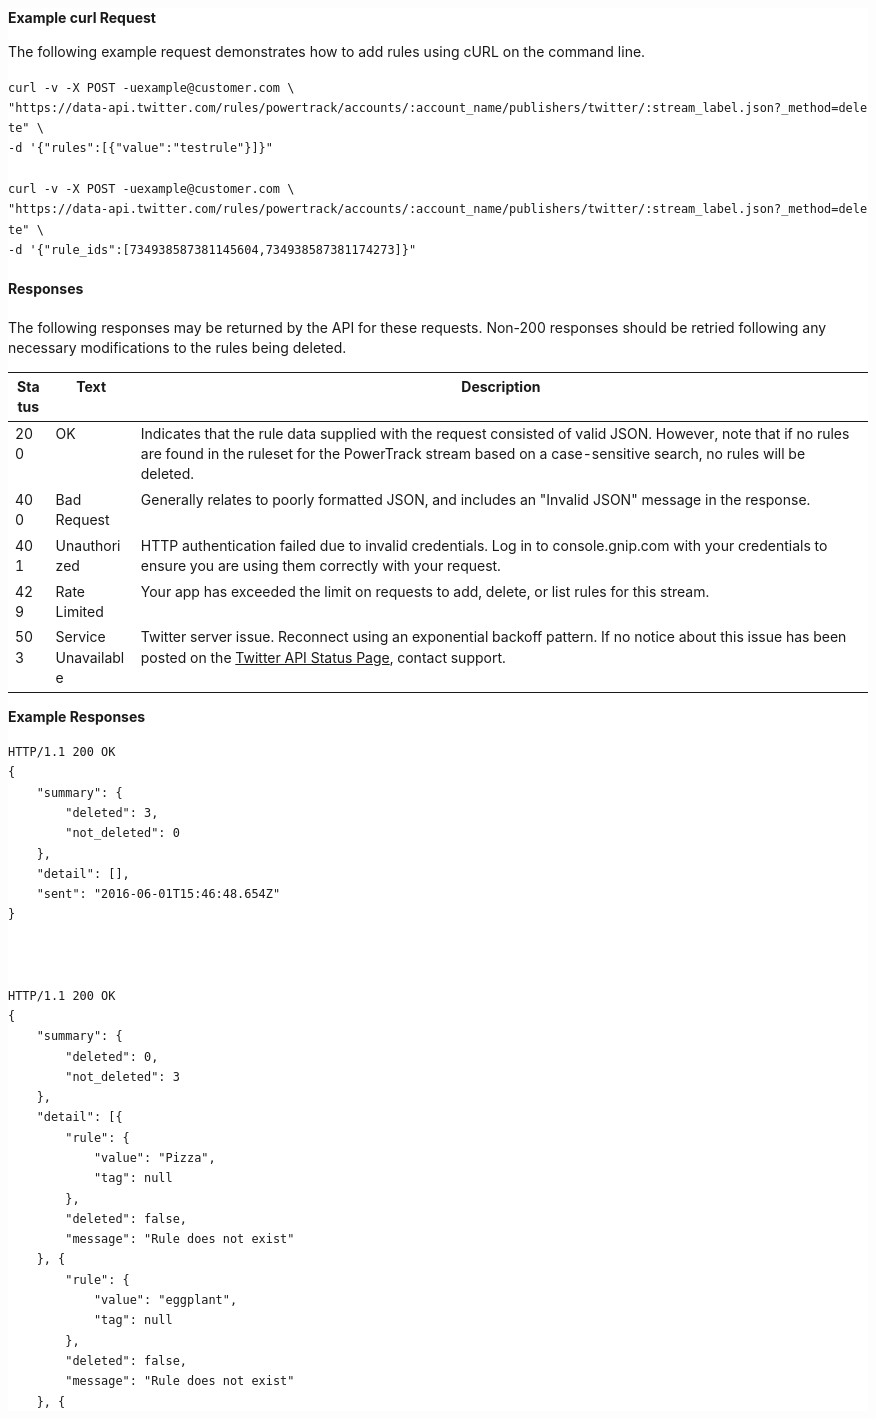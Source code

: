 **Example curl Request**

The following example request demonstrates how to add rules using cURL on the command line.

    curl -v -X POST -uexample@customer.com \
    "https://data-api.twitter.com/rules/powertrack/accounts/:account_name/publishers/twitter/:stream_label.json?_method=delete" \
    -d '{"rules":[{"value":"testrule"}]}"

    curl -v -X POST -uexample@customer.com \
    "https://data-api.twitter.com/rules/powertrack/accounts/:account_name/publishers/twitter/:stream_label.json?_method=delete" \
    -d '{"rule_ids":[734938587381145604,734938587381174273]}"

  

#### Responses

The following responses may be returned by the API for these requests. Non-200 responses should be retried following any necessary modifications to the rules being deleted.

| Status | Text | Description |
| --- | --- | --- |
| 200 | OK  | Indicates that the rule data supplied with the request consisted of valid JSON. However, note that if no rules are found in the ruleset for the PowerTrack stream based on a case-sensitive search, no rules will be deleted. |
| 400 | Bad Request | Generally relates to poorly formatted JSON, and includes an "Invalid JSON" message in the response. |
| 401 | Unauthorized | HTTP authentication failed due to invalid credentials. Log in to console.gnip.com with your credentials to ensure you are using them correctly with your request. |
| 429 | Rate Limited | Your app has exceeded the limit on requests to add, delete, or list rules for this stream. |
| 503 | Service Unavailable | Twitter server issue. Reconnect using an exponential backoff pattern. If no notice about this issue has been posted on the [Twitter API Status Page](https://api.twitterstat.us/), contact support. |

  

**Example Responses**

    HTTP/1.1 200 OK
    {
        "summary": {
            "deleted": 3,
            "not_deleted": 0
        },
        "detail": [],
        "sent": "2016-06-01T15:46:48.654Z"
    }

  

    HTTP/1.1 200 OK
    {
        "summary": {
            "deleted": 0,
            "not_deleted": 3
        },
        "detail": [{
            "rule": {
                "value": "Pizza",
                "tag": null
            },
            "deleted": false,
            "message": "Rule does not exist"
        }, {
            "rule": {
                "value": "eggplant",
                "tag": null
            },
            "deleted": false,
            "message": "Rule does not exist"
        }, {